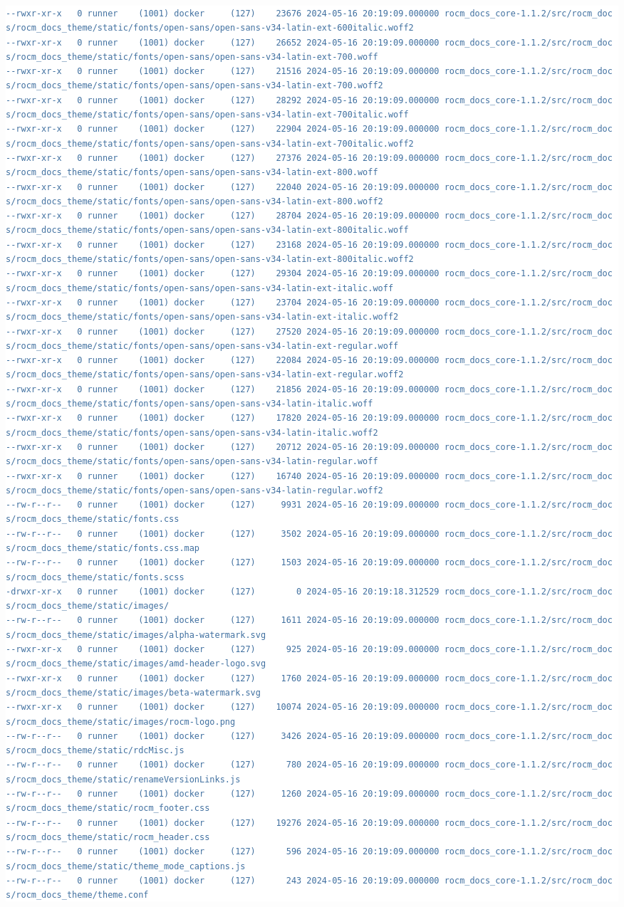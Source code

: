 ```diff
--rwxr-xr-x   0 runner    (1001) docker     (127)    23676 2024-05-16 20:19:09.000000 rocm_docs_core-1.1.2/src/rocm_docs/rocm_docs_theme/static/fonts/open-sans/open-sans-v34-latin-ext-600italic.woff2
--rwxr-xr-x   0 runner    (1001) docker     (127)    26652 2024-05-16 20:19:09.000000 rocm_docs_core-1.1.2/src/rocm_docs/rocm_docs_theme/static/fonts/open-sans/open-sans-v34-latin-ext-700.woff
--rwxr-xr-x   0 runner    (1001) docker     (127)    21516 2024-05-16 20:19:09.000000 rocm_docs_core-1.1.2/src/rocm_docs/rocm_docs_theme/static/fonts/open-sans/open-sans-v34-latin-ext-700.woff2
--rwxr-xr-x   0 runner    (1001) docker     (127)    28292 2024-05-16 20:19:09.000000 rocm_docs_core-1.1.2/src/rocm_docs/rocm_docs_theme/static/fonts/open-sans/open-sans-v34-latin-ext-700italic.woff
--rwxr-xr-x   0 runner    (1001) docker     (127)    22904 2024-05-16 20:19:09.000000 rocm_docs_core-1.1.2/src/rocm_docs/rocm_docs_theme/static/fonts/open-sans/open-sans-v34-latin-ext-700italic.woff2
--rwxr-xr-x   0 runner    (1001) docker     (127)    27376 2024-05-16 20:19:09.000000 rocm_docs_core-1.1.2/src/rocm_docs/rocm_docs_theme/static/fonts/open-sans/open-sans-v34-latin-ext-800.woff
--rwxr-xr-x   0 runner    (1001) docker     (127)    22040 2024-05-16 20:19:09.000000 rocm_docs_core-1.1.2/src/rocm_docs/rocm_docs_theme/static/fonts/open-sans/open-sans-v34-latin-ext-800.woff2
--rwxr-xr-x   0 runner    (1001) docker     (127)    28704 2024-05-16 20:19:09.000000 rocm_docs_core-1.1.2/src/rocm_docs/rocm_docs_theme/static/fonts/open-sans/open-sans-v34-latin-ext-800italic.woff
--rwxr-xr-x   0 runner    (1001) docker     (127)    23168 2024-05-16 20:19:09.000000 rocm_docs_core-1.1.2/src/rocm_docs/rocm_docs_theme/static/fonts/open-sans/open-sans-v34-latin-ext-800italic.woff2
--rwxr-xr-x   0 runner    (1001) docker     (127)    29304 2024-05-16 20:19:09.000000 rocm_docs_core-1.1.2/src/rocm_docs/rocm_docs_theme/static/fonts/open-sans/open-sans-v34-latin-ext-italic.woff
--rwxr-xr-x   0 runner    (1001) docker     (127)    23704 2024-05-16 20:19:09.000000 rocm_docs_core-1.1.2/src/rocm_docs/rocm_docs_theme/static/fonts/open-sans/open-sans-v34-latin-ext-italic.woff2
--rwxr-xr-x   0 runner    (1001) docker     (127)    27520 2024-05-16 20:19:09.000000 rocm_docs_core-1.1.2/src/rocm_docs/rocm_docs_theme/static/fonts/open-sans/open-sans-v34-latin-ext-regular.woff
--rwxr-xr-x   0 runner    (1001) docker     (127)    22084 2024-05-16 20:19:09.000000 rocm_docs_core-1.1.2/src/rocm_docs/rocm_docs_theme/static/fonts/open-sans/open-sans-v34-latin-ext-regular.woff2
--rwxr-xr-x   0 runner    (1001) docker     (127)    21856 2024-05-16 20:19:09.000000 rocm_docs_core-1.1.2/src/rocm_docs/rocm_docs_theme/static/fonts/open-sans/open-sans-v34-latin-italic.woff
--rwxr-xr-x   0 runner    (1001) docker     (127)    17820 2024-05-16 20:19:09.000000 rocm_docs_core-1.1.2/src/rocm_docs/rocm_docs_theme/static/fonts/open-sans/open-sans-v34-latin-italic.woff2
--rwxr-xr-x   0 runner    (1001) docker     (127)    20712 2024-05-16 20:19:09.000000 rocm_docs_core-1.1.2/src/rocm_docs/rocm_docs_theme/static/fonts/open-sans/open-sans-v34-latin-regular.woff
--rwxr-xr-x   0 runner    (1001) docker     (127)    16740 2024-05-16 20:19:09.000000 rocm_docs_core-1.1.2/src/rocm_docs/rocm_docs_theme/static/fonts/open-sans/open-sans-v34-latin-regular.woff2
--rw-r--r--   0 runner    (1001) docker     (127)     9931 2024-05-16 20:19:09.000000 rocm_docs_core-1.1.2/src/rocm_docs/rocm_docs_theme/static/fonts.css
--rw-r--r--   0 runner    (1001) docker     (127)     3502 2024-05-16 20:19:09.000000 rocm_docs_core-1.1.2/src/rocm_docs/rocm_docs_theme/static/fonts.css.map
--rw-r--r--   0 runner    (1001) docker     (127)     1503 2024-05-16 20:19:09.000000 rocm_docs_core-1.1.2/src/rocm_docs/rocm_docs_theme/static/fonts.scss
-drwxr-xr-x   0 runner    (1001) docker     (127)        0 2024-05-16 20:19:18.312529 rocm_docs_core-1.1.2/src/rocm_docs/rocm_docs_theme/static/images/
--rw-r--r--   0 runner    (1001) docker     (127)     1611 2024-05-16 20:19:09.000000 rocm_docs_core-1.1.2/src/rocm_docs/rocm_docs_theme/static/images/alpha-watermark.svg
--rwxr-xr-x   0 runner    (1001) docker     (127)      925 2024-05-16 20:19:09.000000 rocm_docs_core-1.1.2/src/rocm_docs/rocm_docs_theme/static/images/amd-header-logo.svg
--rwxr-xr-x   0 runner    (1001) docker     (127)     1760 2024-05-16 20:19:09.000000 rocm_docs_core-1.1.2/src/rocm_docs/rocm_docs_theme/static/images/beta-watermark.svg
--rwxr-xr-x   0 runner    (1001) docker     (127)    10074 2024-05-16 20:19:09.000000 rocm_docs_core-1.1.2/src/rocm_docs/rocm_docs_theme/static/images/rocm-logo.png
--rw-r--r--   0 runner    (1001) docker     (127)     3426 2024-05-16 20:19:09.000000 rocm_docs_core-1.1.2/src/rocm_docs/rocm_docs_theme/static/rdcMisc.js
--rw-r--r--   0 runner    (1001) docker     (127)      780 2024-05-16 20:19:09.000000 rocm_docs_core-1.1.2/src/rocm_docs/rocm_docs_theme/static/renameVersionLinks.js
--rw-r--r--   0 runner    (1001) docker     (127)     1260 2024-05-16 20:19:09.000000 rocm_docs_core-1.1.2/src/rocm_docs/rocm_docs_theme/static/rocm_footer.css
--rw-r--r--   0 runner    (1001) docker     (127)    19276 2024-05-16 20:19:09.000000 rocm_docs_core-1.1.2/src/rocm_docs/rocm_docs_theme/static/rocm_header.css
--rw-r--r--   0 runner    (1001) docker     (127)      596 2024-05-16 20:19:09.000000 rocm_docs_core-1.1.2/src/rocm_docs/rocm_docs_theme/static/theme_mode_captions.js
--rw-r--r--   0 runner    (1001) docker     (127)      243 2024-05-16 20:19:09.000000 rocm_docs_core-1.1.2/src/rocm_docs/rocm_docs_theme/theme.conf
```
